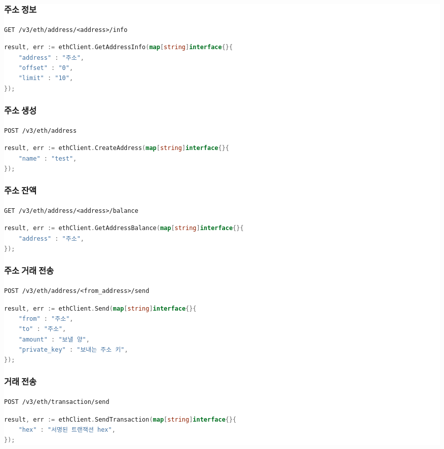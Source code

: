 ### 주소 정보
```
GET /v3/eth/address/<address>/info
```
```go
result, err := ethClient.GetAddressInfo(map[string]interface{}{
    "address" : "주소",
    "offset" : "0",
    "limit" : "10",
});
```

### 주소 생성
```
POST /v3/eth/address
```
```go
result, err := ethClient.CreateAddress(map[string]interface{}{
    "name" : "test",
});
```

### 주소 잔액
```
GET /v3/eth/address/<address>/balance
```
```go
result, err := ethClient.GetAddressBalance(map[string]interface{}{
    "address" : "주소",
});
```

### 주소 거래 전송
```
POST /v3/eth/address/<from_address>/send
```
```go
result, err := ethClient.Send(map[string]interface{}{
    "from" : "주소",
    "to" : "주소",
    "amount" : "보낼 양",
    "private_key" : "보내는 주소 키",
});
```

### 거래 전송
```
POST /v3/eth/transaction/send
```
```go
result, err := ethClient.SendTransaction(map[string]interface{}{
    "hex" : "서명된 트랜잭션 hex",
});
```
